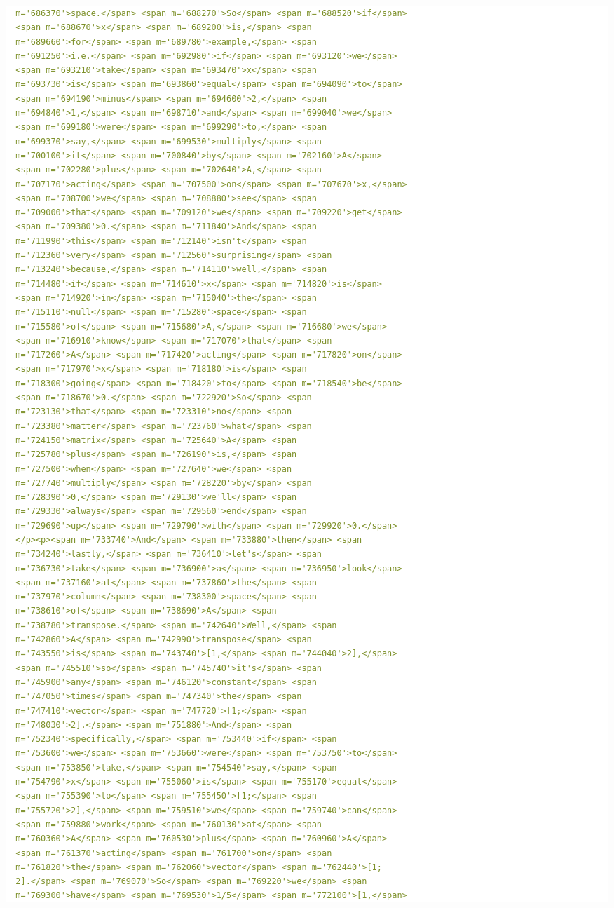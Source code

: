 ```yaml
  m='686370'>space.</span> <span m='688270'>So</span> <span m='688520'>if</span>
  <span m='688670'>x</span> <span m='689200'>is,</span> <span
  m='689660'>for</span> <span m='689780'>example,</span> <span
  m='691250'>i.e.</span> <span m='692980'>if</span> <span m='693120'>we</span>
  <span m='693210'>take</span> <span m='693470'>x</span> <span
  m='693730'>is</span> <span m='693860'>equal</span> <span m='694090'>to</span>
  <span m='694190'>minus</span> <span m='694600'>2,</span> <span
  m='694840'>1,</span> <span m='698710'>and</span> <span m='699040'>we</span>
  <span m='699180'>were</span> <span m='699290'>to,</span> <span
  m='699370'>say,</span> <span m='699530'>multiply</span> <span
  m='700100'>it</span> <span m='700840'>by</span> <span m='702160'>A</span>
  <span m='702280'>plus</span> <span m='702640'>A,</span> <span
  m='707170'>acting</span> <span m='707500'>on</span> <span m='707670'>x,</span>
  <span m='708700'>we</span> <span m='708880'>see</span> <span
  m='709000'>that</span> <span m='709120'>we</span> <span m='709220'>get</span>
  <span m='709380'>0.</span> <span m='711840'>And</span> <span
  m='711990'>this</span> <span m='712140'>isn't</span> <span
  m='712360'>very</span> <span m='712560'>surprising</span> <span
  m='713240'>because,</span> <span m='714110'>well,</span> <span
  m='714480'>if</span> <span m='714610'>x</span> <span m='714820'>is</span>
  <span m='714920'>in</span> <span m='715040'>the</span> <span
  m='715110'>null</span> <span m='715280'>space</span> <span
  m='715580'>of</span> <span m='715680'>A,</span> <span m='716680'>we</span>
  <span m='716910'>know</span> <span m='717070'>that</span> <span
  m='717260'>A</span> <span m='717420'>acting</span> <span m='717820'>on</span>
  <span m='717970'>x</span> <span m='718180'>is</span> <span
  m='718300'>going</span> <span m='718420'>to</span> <span m='718540'>be</span>
  <span m='718670'>0.</span> <span m='722920'>So</span> <span
  m='723130'>that</span> <span m='723310'>no</span> <span
  m='723380'>matter</span> <span m='723760'>what</span> <span
  m='724150'>matrix</span> <span m='725640'>A</span> <span
  m='725780'>plus</span> <span m='726190'>is,</span> <span
  m='727500'>when</span> <span m='727640'>we</span> <span
  m='727740'>multiply</span> <span m='728220'>by</span> <span
  m='728390'>0,</span> <span m='729130'>we'll</span> <span
  m='729330'>always</span> <span m='729560'>end</span> <span
  m='729690'>up</span> <span m='729790'>with</span> <span m='729920'>0.</span>
  </p><p><span m='733740'>And</span> <span m='733880'>then</span> <span
  m='734240'>lastly,</span> <span m='736410'>let's</span> <span
  m='736730'>take</span> <span m='736900'>a</span> <span m='736950'>look</span>
  <span m='737160'>at</span> <span m='737860'>the</span> <span
  m='737970'>column</span> <span m='738300'>space</span> <span
  m='738610'>of</span> <span m='738690'>A</span> <span
  m='738780'>transpose.</span> <span m='742640'>Well,</span> <span
  m='742860'>A</span> <span m='742990'>transpose</span> <span
  m='743550'>is</span> <span m='743740'>[1,</span> <span m='744040'>2],</span>
  <span m='745510'>so</span> <span m='745740'>it's</span> <span
  m='745900'>any</span> <span m='746120'>constant</span> <span
  m='747050'>times</span> <span m='747340'>the</span> <span
  m='747410'>vector</span> <span m='747720'>[1;</span> <span
  m='748030'>2].</span> <span m='751880'>And</span> <span
  m='752340'>specifically,</span> <span m='753440'>if</span> <span
  m='753600'>we</span> <span m='753660'>were</span> <span m='753750'>to</span>
  <span m='753850'>take,</span> <span m='754540'>say,</span> <span
  m='754790'>x</span> <span m='755060'>is</span> <span m='755170'>equal</span>
  <span m='755390'>to</span> <span m='755450'>[1;</span> <span
  m='755720'>2],</span> <span m='759510'>we</span> <span m='759740'>can</span>
  <span m='759880'>work</span> <span m='760130'>at</span> <span
  m='760360'>A</span> <span m='760530'>plus</span> <span m='760960'>A</span>
  <span m='761370'>acting</span> <span m='761700'>on</span> <span
  m='761820'>the</span> <span m='762060'>vector</span> <span m='762440'>[1;
  2].</span> <span m='769070'>So</span> <span m='769220'>we</span> <span
  m='769300'>have</span> <span m='769530'>1/5</span> <span m='772100'>[1,</span>
```
